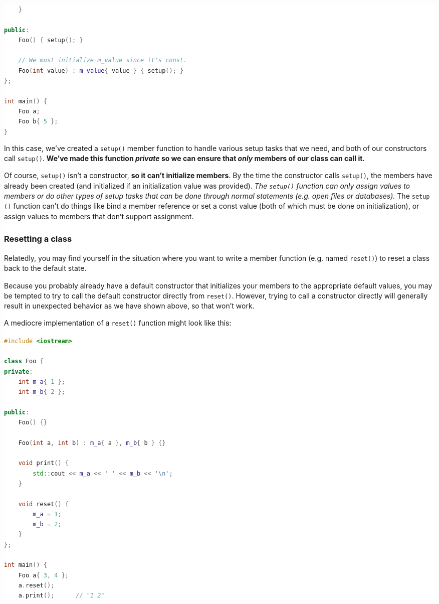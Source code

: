 ```c++
    }

public:
    Foo() { setup(); }

    // We must initialize m_value since it's const.
    Foo(int value) : m_value{ value } { setup(); }
};

int main() {
    Foo a;
    Foo b{ 5 };
}
```

In this case, we’ve created a `setup()` member function to handle various setup tasks that we need, and both of our constructors call `setup()`. **We’ve made this function *private* so we can ensure that *only* members of our class can call it.**

Of course, `setup()` isn’t a constructor, **so it can’t initialize members**. By the time the constructor calls `setup()`, the members have already been created (and initialized if an initialization value was provided). *The `setup()` function can only assign values to members or do other types of setup tasks that can be done through normal statements (e.g. open files or databases).* The `setup()` function can’t do things like bind a member reference or set a const value (both of which must be done on initialization), or assign values to members that don’t support assignment.


### Resetting a class

Relatedly, you may find yourself in the situation where you want to write a member function (e.g. named `reset()`) to reset a class back to the default state.

Because you probably already have a default constructor that initializes your members to the appropriate default values, you may be tempted to try to call the default constructor directly from `reset()`. However, trying to call a constructor directly will generally result in unexpected behavior as we have shown above, so that won’t work.

A mediocre implementation of a `reset()` function might look like this:

```c++
#include <iostream>

class Foo {
private:
    int m_a{ 1 };
    int m_b{ 2 };

public:
    Foo() {}

    Foo(int a, int b) : m_a{ a }, m_b{ b } {}

    void print() {
        std::cout << m_a << ' ' << m_b << '\n';
    }

    void reset() {
        m_a = 1;
        m_b = 2;
    }
};

int main() {
    Foo a{ 3, 4 };
    a.reset();
    a.print();      // "1 2"
```